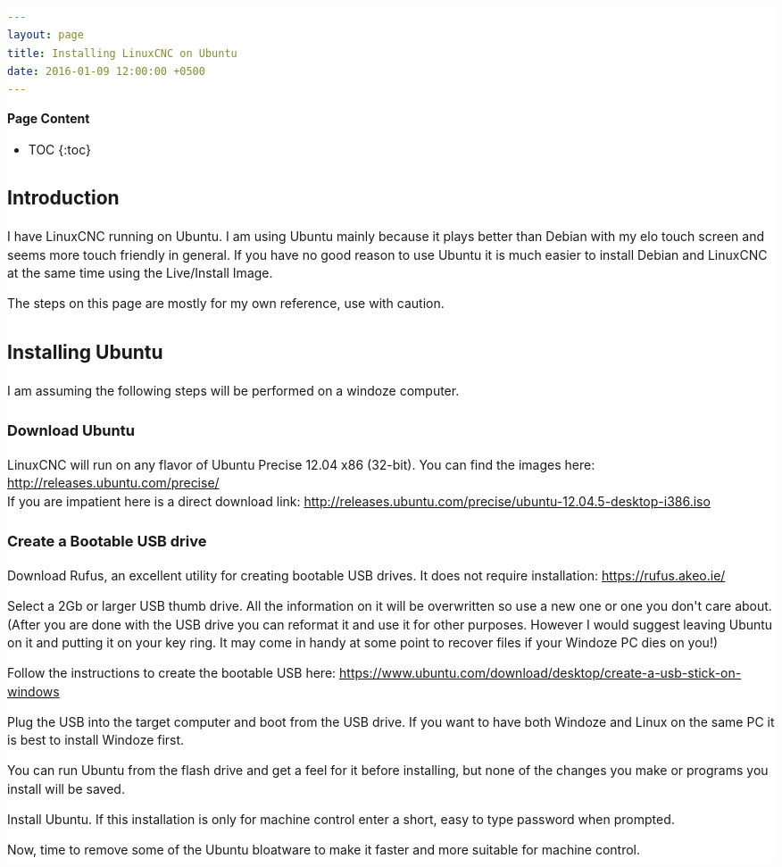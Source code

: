 ```yaml
---
layout: page
title: Installing LinuxCNC on Ubuntu
date: 2016-01-09 12:00:00 +0500
---
```


**Page Content**
* TOC
{:toc}


## Introduction
I have LinuxCNC running on Ubuntu. I am using Ubuntu mainly because it plays
better than Debian with my elo touch screen and seems more touch friendly in
general. If you have no good reason to use Ubuntu it is much easier to install
Debian and LinuxCNC at the same time using the Live/Install Image. 

The steps on this page are mostly for my own reference, use with caution.

## Installing Ubuntu
I am assuming the following steps will be performed on a windoze computer.

### Download Ubuntu
LinuxCNC will run on any flavor of Ubuntu Precise 12.04 x86 (32-bit). You can 
find the images here: <http://releases.ubuntu.com/precise/>  
If you are impatient here is a direct download link:
<http://releases.ubuntu.com/precise/ubuntu-12.04.5-desktop-i386.iso>

### Create a Bootable USB drive
Download Rufus, an excellent utility for creating bootable USB drives.
It does not require installation: <https://rufus.akeo.ie/>

Select a 2Gb or larger USB thumb drive. All the information on it will be
overwritten so use a new one or one you don't care about. (After you are done
with the USB drive you can reformat it and use it for other purposes. However I
would suggest leaving Ubuntu on it and putting it on your key ring. It may come
in handy at some point to recover files if your Windoze PC dies on you!)

Follow the instructions to create the bootable USB here: 
<https://www.ubuntu.com/download/desktop/create-a-usb-stick-on-windows>

Plug the USB into the target computer and boot from the USB drive. If you want
to have both Windoze and Linux on the same PC it is best to install Windoze first.

You can run Ubuntu from the flash drive and get a feel for it before installing,
but none of the changes you make or programs you install will be saved.

Install Ubuntu. If this installation is only for machine control enter a short,
easy to type password when prompted.

Now, time to remove some of the Ubuntu bloatware to make it faster and more
suitable for machine control.
